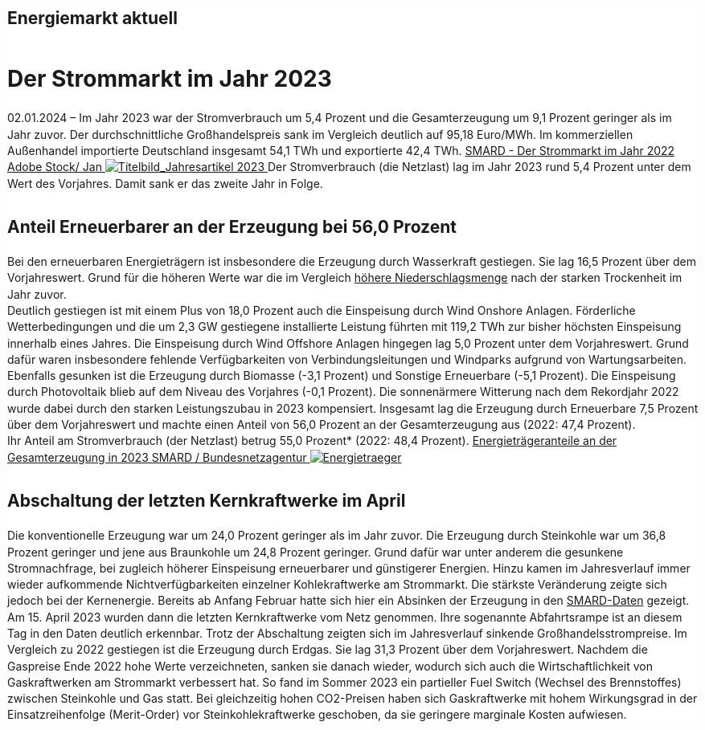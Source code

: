 





## Energiemarkt aktuell
# Der Strommarkt im Jahr 2023


02.01.2024 – Im Jahr 2023 war der Stromverbrauch um 5,4 Prozent und die Gesamterzeugung um 9,1 Prozent geringer als im Jahr zuvor. Der durchschnittliche Großhandelspreis sank im Vergleich deutlich auf 95,18 Euro/MWh. Im kommerziellen Außenhandel importierte Deutschland insgesamt 54,1 TWh und exportierte 42,4 TWh.
[ SMARD - Der Strommarkt im Jahr 2022 Adobe Stock/ Jan ![Titelbild_Jahresartikel 2023](https://www.smard.de/resource/blob/211782/b9e99f1f57730b08dcebd54ff0f99f83/titelbild-jahresartikel-2023-data.jpg) ](https://www.smard.de/resource/blob/211782/b9e99f1f57730b08dcebd54ff0f99f83/titelbild-jahresartikel-2023-data.jpg)
Der Stromverbrauch (die Netzlast) lag im Jahr 2023 rund 5,4 Prozent unter dem Wert des Vorjahres. Damit sank er das zweite Jahr in Folge.
## Anteil Erneuerbarer an der Erzeugung bei 56,0 Prozent
Bei den erneuerbaren Energieträgern ist insbesondere die Erzeugung durch Wasserkraft gestiegen. Sie lag 16,5 Prozent über dem Vorjahreswert. Grund für die höheren Werte war die im Vergleich [höhere Niederschlagsmenge](https://www.dwd.de/DE/presse/pressemitteilungen/DE/2023/20231229_deutschlandwetter_jahr2023_news.html;jsessionid=F48A04577AFC66EDA595F48CED4EEB6C.live21064?nn=16210) nach der starken Trockenheit im Jahr zuvor.  
Deutlich gestiegen ist mit einem Plus von 18,0 Prozent auch die Einspeisung durch Wind Onshore Anlagen. Förderliche Wetterbedingungen und die um 2,3 GW gestiegene installierte Leistung führten mit 119,2 TWh zur bisher höchsten Einspeisung innerhalb eines Jahres.
Die Einspeisung durch Wind Offshore Anlagen hingegen lag 5,0 Prozent unter dem Vorjahreswert. Grund dafür waren insbesondere fehlende Verfügbarkeiten von Verbindungsleitungen und Windparks aufgrund von Wartungsarbeiten.  
Ebenfalls gesunken ist die Erzeugung durch Biomasse (-3,1 Prozent) und Sonstige Erneuerbare (-5,1 Prozent). Die Einspeisung durch Photovoltaik blieb auf dem Niveau des Vorjahres (-0,1 Prozent). Die sonnenärmere Witterung nach dem Rekordjahr 2022 wurde dabei durch den starken Leistungszubau in 2023 kompensiert.
Insgesamt lag die Erzeugung durch Erneuerbare 7,5 Prozent über dem Vorjahreswert und machte einen Anteil von 56,0 Prozent an der Gesamterzeugung aus (2022: 47,4 Prozent).  
Ihr Anteil am Stromverbrauch (der Netzlast) betrug 55,0 Prozent* (2022: 48,4 Prozent).
[ Energieträgeranteile an der Gesamterzeugung in 2023 SMARD / Bundesnetzagentur ![Energietraeger](https://www.smard.de/resource/blob/211838/aafe130903c7241338487b6287929ff5/energietraeger-data.jpg) ](https://www.smard.de/resource/blob/211838/aafe130903c7241338487b6287929ff5/energietraeger-data.jpg)
## Abschaltung der letzten Kernkraftwerke im April
Die konventionelle Erzeugung war um 24,0 Prozent geringer als im Jahr zuvor. Die Erzeugung durch Steinkohle war um 36,8 Prozent geringer und jene aus Braunkohle um 24,8 Prozent geringer. Grund dafür war unter anderem die gesunkene Stromnachfrage, bei zugleich höherer Einspeisung erneuerbarer und günstigerer Energien. Hinzu kamen im Jahresverlauf immer wieder aufkommende Nichtverfügbarkeiten einzelner Kohlekraftwerke am Strommarkt.
Die stärkste Veränderung zeigte sich jedoch bei der Kernenergie. Bereits ab Anfang Februar hatte sich hier ein Absinken der Erzeugung in den [SMARD-Daten](https://www.smard.de/home/marktdaten?marketDataAttributes=%7B%22resolution%22:%22day%22,%22from%22:1675897200000,%22to%22:1682891999999,%22moduleIds%22:%5B1001224%5D,%22selectedCategory%22:null,%22activeChart%22:true,%22style%22:%22color%22,%22categoriesModuleOrder%22:%7B%7D,%22region%22:%22DE%22%7D) gezeigt. Am 15. April 2023 wurden dann die letzten Kernkraftwerke vom Netz genommen. Ihre sogenannte Abfahrtsrampe ist an diesem Tag in den Daten deutlich erkennbar. Trotz der Abschaltung zeigten sich im Jahresverlauf sinkende Großhandelsstrompreise.
Im Vergleich zu 2022 gestiegen ist die Erzeugung durch Erdgas. Sie lag 31,3 Prozent über dem Vorjahreswert. Nachdem die Gaspreise Ende 2022 hohe Werte verzeichneten, sanken sie danach wieder, wodurch sich auch die Wirtschaftlichkeit von Gaskraftwerken am Strommarkt verbessert hat. So fand im Sommer 2023 ein partieller Fuel Switch (Wechsel des Brennstoffes) zwischen Steinkohle und Gas statt. Bei gleichzeitig hohen CO2-Preisen haben sich Gaskraftwerke mit hohem Wirkungsgrad in der Einsatzreihenfolge (Merit-Order) vor Steinkohlekraftwerke geschoben, da sie geringere marginale Kosten aufwiesen.